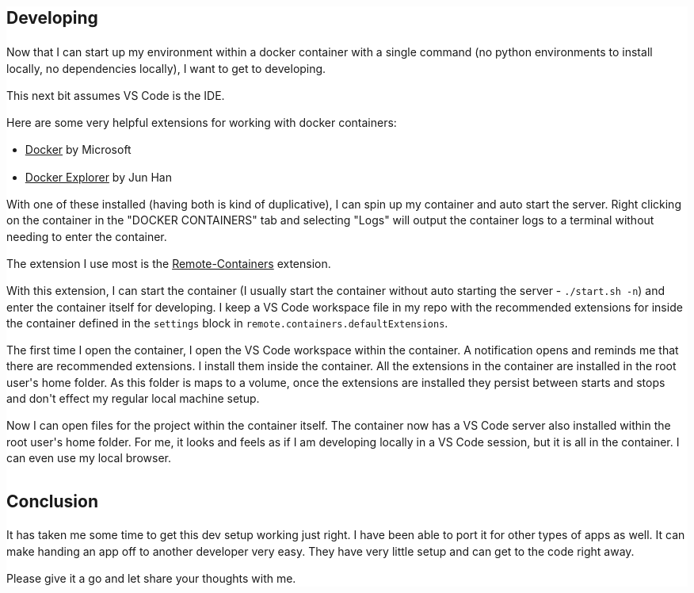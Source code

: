 ## Developing

Now that I can start up my environment within a docker container with a single command (no python environments to install locally, no dependencies locally), I want to get to developing.

This next bit assumes VS Code is the IDE.

Here are some very helpful extensions for working with docker containers:

- [Docker](https://marketplace.visualstudio.com/items?itemName=ms-azuretools.vscode-docker) by Microsoft

- [Docker Explorer](https://marketplace.visualstudio.com/items?itemName=formulahendry.docker-explorer) by Jun Han

With one of these installed (having both is kind of duplicative), I can spin up my container and auto start the server. Right clicking on the container in the "DOCKER CONTAINERS" tab and selecting "Logs" will output the container logs to a terminal without needing to enter the container.

The extension I use most is the [Remote-Containers](https://marketplace.visualstudio.com/items?itemName=ms-vscode-remote.remote-containers) extension.

With this extension, I can start the container (I usually start the container without auto starting the server - `./start.sh -n`) and enter the container itself for developing. I keep a VS Code workspace file in my repo with the recommended extensions for inside the container defined in the `settings` block in `remote.containers.defaultExtensions`.

The first time I open the container, I open the VS Code workspace within the container. A notification opens and reminds me that there are recommended extensions. I install them inside the container. All the extensions in the container are installed in the root user's home folder. As this folder is maps to a volume, once the extensions are installed they persist between starts and stops and don't effect my regular local machine setup.

Now I can open files for the project within the container itself. The container now has a VS Code server also installed within the root user's home folder. For me, it looks and feels as if I am developing locally in a VS Code session, but it is all in the container. I can even use my local browser.

## Conclusion

It has taken me some time to get this dev setup working just right. I have been able to port it for other types of apps as well. It can make handing an app off to another developer very easy. They have very little setup and can get to the code right away.

Please give it a go and let share your thoughts with me.
